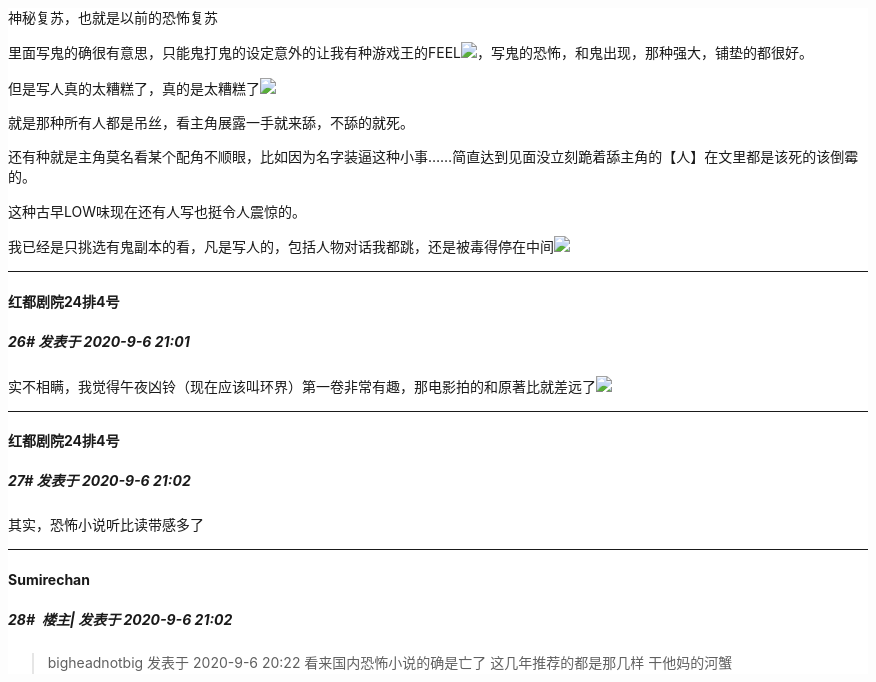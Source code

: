 


神秘复苏，也就是以前的恐怖复苏


里面写鬼的确很有意思，只能鬼打鬼的设定意外的让我有种游戏王的FEEL<img src="https://static.saraba1st.com/image/smiley/face2017/067.png" referrerpolicy="no-referrer">，写鬼的恐怖，和鬼出现，那种强大，铺垫的都很好。


但是写人真的太糟糕了，真的是太糟糕了<img src="https://static.saraba1st.com/image/smiley/face2017/018.png" referrerpolicy="no-referrer">

就是那种所有人都是吊丝，看主角展露一手就来舔，不舔的就死。

还有种就是主角莫名看某个配角不顺眼，比如因为名字装逼这种小事……简直达到见面没立刻跪着舔主角的【人】在文里都是该死的该倒霉的。

这种古早LOW味现在还有人写也挺令人震惊的。

我已经是只挑选有鬼副本的看，凡是写人的，包括人物对话我都跳，还是被毒得停在中间<img src="https://static.saraba1st.com/image/smiley/face2017/124.png" referrerpolicy="no-referrer">







-----

####  红都剧院24排4号  
##### 26#       发表于 2020-9-6 21:01




实不相瞒，我觉得午夜凶铃（现在应该叫环界）第一卷非常有趣，那电影拍的和原著比就差远了<img src="https://static.saraba1st.com/image/smiley/face2017/034.png" referrerpolicy="no-referrer">







-----

####  红都剧院24排4号  
##### 27#       发表于 2020-9-6 21:02




其实，恐怖小说听比读带感多了









-----

####  Sumirechan  
##### 28#         楼主| 发表于 2020-9-6 21:02



<blockquote>bigheadnotbig 发表于 2020-9-6 20:22
看来国内恐怖小说的确是亡了 这几年推荐的都是那几样 干他妈的河蟹
